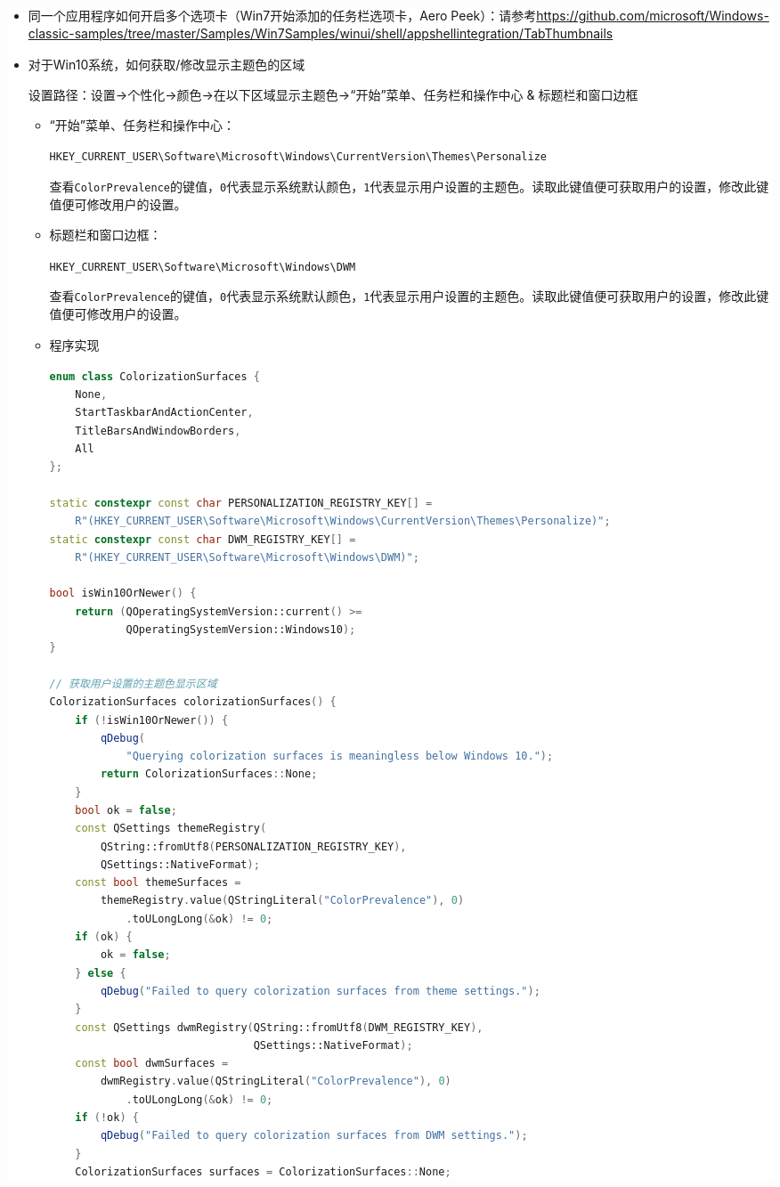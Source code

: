 - 同一个应用程序如何开启多个选项卡（Win7开始添加的任务栏选项卡，Aero Peek）：请参考<https://github.com/microsoft/Windows-classic-samples/tree/master/Samples/Win7Samples/winui/shell/appshellintegration/TabThumbnails>
- 对于Win10系统，如何获取/修改显示主题色的区域

  设置路径：设置->个性化->颜色->在以下区域显示主题色->“开始”菜单、任务栏和操作中心 & 标题栏和窗口边框
  - “开始”菜单、任务栏和操作中心：

    ```text
    HKEY_CURRENT_USER\Software\Microsoft\Windows\CurrentVersion\Themes\Personalize
    ```

    查看`ColorPrevalence`的键值，`0`代表显示系统默认颜色，`1`代表显示用户设置的主题色。读取此键值便可获取用户的设置，修改此键值便可修改用户的设置。

  - 标题栏和窗口边框：

    ```text
    HKEY_CURRENT_USER\Software\Microsoft\Windows\DWM
    ```

    查看`ColorPrevalence`的键值，`0`代表显示系统默认颜色，`1`代表显示用户设置的主题色。读取此键值便可获取用户的设置，修改此键值便可修改用户的设置。
  - 程序实现

    ```cpp
    enum class ColorizationSurfaces {
        None,
        StartTaskbarAndActionCenter,
        TitleBarsAndWindowBorders,
        All
    };

    static constexpr const char PERSONALIZATION_REGISTRY_KEY[] =
        R"(HKEY_CURRENT_USER\Software\Microsoft\Windows\CurrentVersion\Themes\Personalize)";
    static constexpr const char DWM_REGISTRY_KEY[] =
        R"(HKEY_CURRENT_USER\Software\Microsoft\Windows\DWM)";

    bool isWin10OrNewer() {
        return (QOperatingSystemVersion::current() >=
                QOperatingSystemVersion::Windows10);
    }

    // 获取用户设置的主题色显示区域
    ColorizationSurfaces colorizationSurfaces() {
        if (!isWin10OrNewer()) {
            qDebug(
                "Querying colorization surfaces is meaningless below Windows 10.");
            return ColorizationSurfaces::None;
        }
        bool ok = false;
        const QSettings themeRegistry(
            QString::fromUtf8(PERSONALIZATION_REGISTRY_KEY),
            QSettings::NativeFormat);
        const bool themeSurfaces =
            themeRegistry.value(QStringLiteral("ColorPrevalence"), 0)
                .toULongLong(&ok) != 0;
        if (ok) {
            ok = false;
        } else {
            qDebug("Failed to query colorization surfaces from theme settings.");
        }
        const QSettings dwmRegistry(QString::fromUtf8(DWM_REGISTRY_KEY),
                                    QSettings::NativeFormat);
        const bool dwmSurfaces =
            dwmRegistry.value(QStringLiteral("ColorPrevalence"), 0)
                .toULongLong(&ok) != 0;
        if (!ok) {
            qDebug("Failed to query colorization surfaces from DWM settings.");
        }
        ColorizationSurfaces surfaces = ColorizationSurfaces::None;